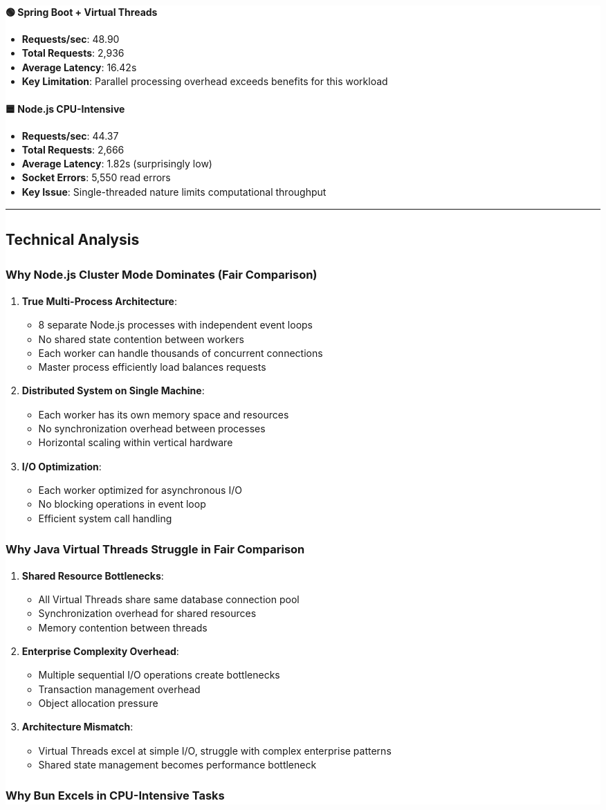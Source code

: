 #### 🟢 Spring Boot + Virtual Threads
- **Requests/sec**: 48.90
- **Total Requests**: 2,936
- **Average Latency**: 16.42s
- **Key Limitation**: Parallel processing overhead exceeds benefits for this workload

#### 🟦 Node.js CPU-Intensive
- **Requests/sec**: 44.37
- **Total Requests**: 2,666
- **Average Latency**: 1.82s (surprisingly low)
- **Socket Errors**: 5,550 read errors
- **Key Issue**: Single-threaded nature limits computational throughput

---

## Technical Analysis

### Why Node.js Cluster Mode Dominates (Fair Comparison)

1. **True Multi-Process Architecture**: 
   - 8 separate Node.js processes with independent event loops
   - No shared state contention between workers
   - Each worker can handle thousands of concurrent connections
   - Master process efficiently load balances requests

2. **Distributed System on Single Machine**:
   - Each worker has its own memory space and resources
   - No synchronization overhead between processes
   - Horizontal scaling within vertical hardware

3. **I/O Optimization**:
   - Each worker optimized for asynchronous I/O
   - No blocking operations in event loop
   - Efficient system call handling

### Why Java Virtual Threads Struggle in Fair Comparison

1. **Shared Resource Bottlenecks**:
   - All Virtual Threads share same database connection pool
   - Synchronization overhead for shared resources
   - Memory contention between threads

2. **Enterprise Complexity Overhead**:
   - Multiple sequential I/O operations create bottlenecks
   - Transaction management overhead
   - Object allocation pressure

3. **Architecture Mismatch**:
   - Virtual Threads excel at simple I/O, struggle with complex enterprise patterns
   - Shared state management becomes performance bottleneck

### Why Bun Excels in CPU-Intensive Tasks
